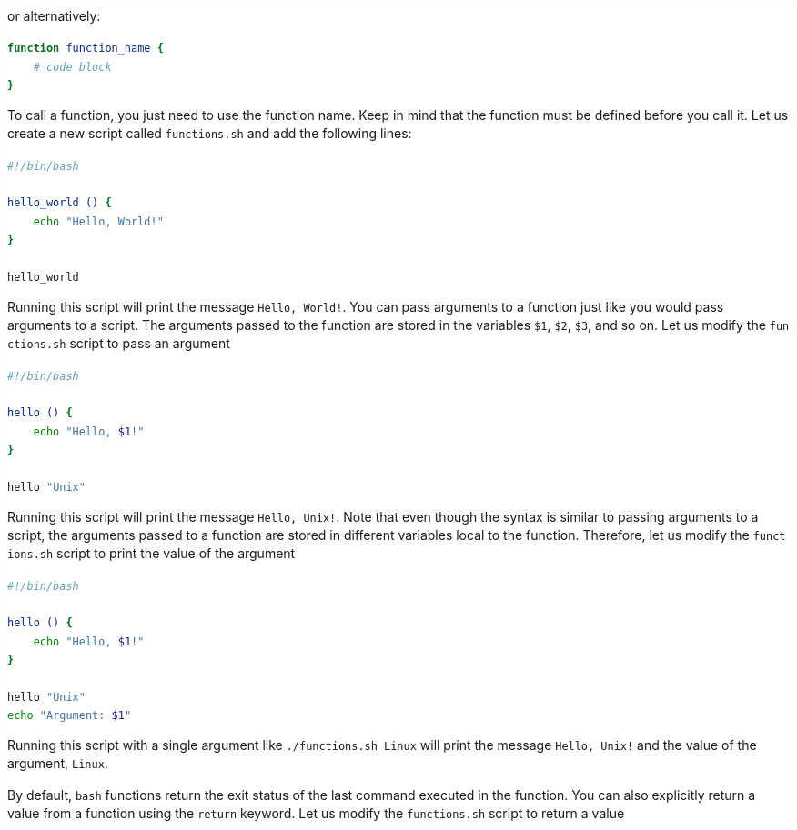 or alternatively:

```bash
function function_name {
    # code block
}
```

To call a function, you just need to use the function name. Keep in mind that the function must be defined before you call it. Let us create a new script called `functions.sh` and add the following lines:

```bash
#!/bin/bash

hello_world () {
    echo "Hello, World!"
}

hello_world
```

Running this script will print the message `Hello, World!`. You can pass arguments to a function just like you would pass arguments to a script. The arguments passed to the function are stored in the variables `$1`, `$2`, `$3`, and so on. Let us modify the `functions.sh` script to pass an argument

```bash
#!/bin/bash

hello () {
    echo "Hello, $1!"
}

hello "Unix"
```

Running this script will print the message `Hello, Unix!`. Note that even though the syntax is similar to passing arguments to a script, the arguments passed to a function are stored in different variables local to the function. Therefore, let us modify the `functions.sh` script to print the value of the argument

```bash
#!/bin/bash

hello () {
    echo "Hello, $1!"
}

hello "Unix"
echo "Argument: $1"
```

Running this script with a single argument like `./functions.sh Linux` will print the message `Hello, Unix!` and the value of the argument, `Linux`.

By default, `bash` functions return the exit status of the last command executed in the function. You can also explicitly return a value from a function using the `return` keyword. Let us modify the `functions.sh` script to return a value
